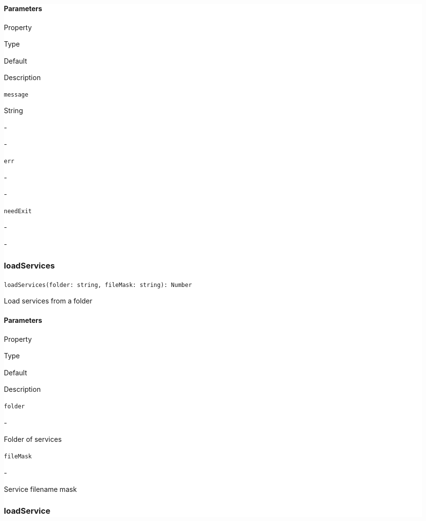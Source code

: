 #### [](_docs_0.15_api_service-broker.md#Parameters-3)Parameters

Property

Type

Default

Description

`message`

String

\-

\-

`err`

\-

\-

`needExit`

\-

\-

### [](_docs_0.15_api_service-broker.md#loadServices)loadServices

`loadServices(folder: string, fileMask: string): Number`

Load services from a folder

#### [](_docs_0.15_api_service-broker.md#Parameters-4)Parameters

Property

Type

Default

Description

`folder`

\-

Folder of services

`fileMask`

\-

Service filename mask

### [](_docs_0.15_api_service-broker.md#loadService)loadService

